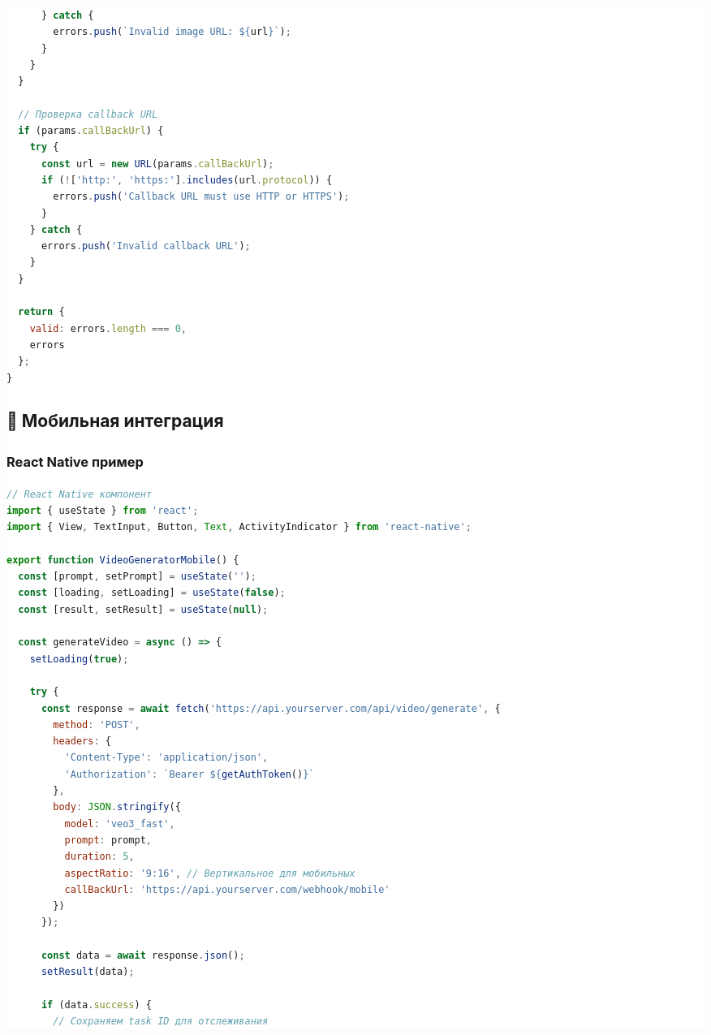 ```javascript
      } catch {
        errors.push(`Invalid image URL: ${url}`);
      }
    }
  }
  
  // Проверка callback URL
  if (params.callBackUrl) {
    try {
      const url = new URL(params.callBackUrl);
      if (!['http:', 'https:'].includes(url.protocol)) {
        errors.push('Callback URL must use HTTP or HTTPS');
      }
    } catch {
      errors.push('Invalid callback URL');
    }
  }
  
  return {
    valid: errors.length === 0,
    errors
  };
}
```

## 📱 Мобильная интеграция

### React Native пример

```javascript
// React Native компонент
import { useState } from 'react';
import { View, TextInput, Button, Text, ActivityIndicator } from 'react-native';

export function VideoGeneratorMobile() {
  const [prompt, setPrompt] = useState('');
  const [loading, setLoading] = useState(false);
  const [result, setResult] = useState(null);
  
  const generateVideo = async () => {
    setLoading(true);
    
    try {
      const response = await fetch('https://api.yourserver.com/api/video/generate', {
        method: 'POST',
        headers: {
          'Content-Type': 'application/json',
          'Authorization': `Bearer ${getAuthToken()}`
        },
        body: JSON.stringify({
          model: 'veo3_fast',
          prompt: prompt,
          duration: 5,
          aspectRatio: '9:16', // Вертикальное для мобильных
          callBackUrl: 'https://api.yourserver.com/webhook/mobile'
        })
      });
      
      const data = await response.json();
      setResult(data);
      
      if (data.success) {
        // Сохраняем task ID для отслеживания
```